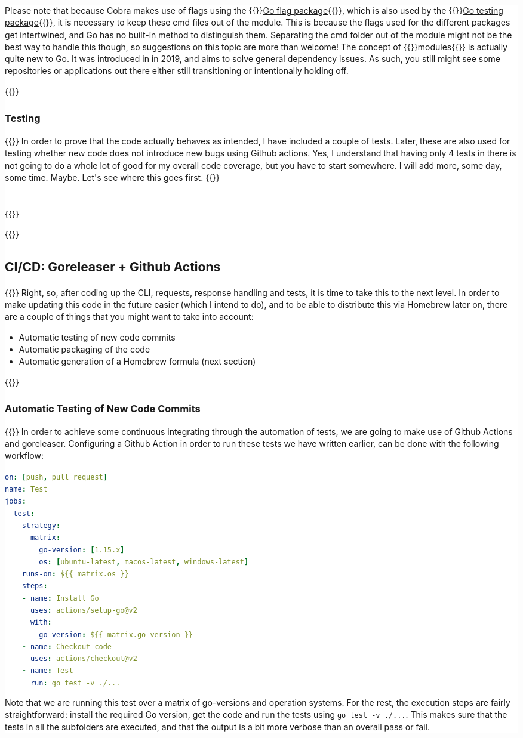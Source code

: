 Please note that because Cobra makes use of flags using the {{<raw>}}<a href="https://golang.org/pkg/flag/">Go flag package</a>{{</raw>}}, which is also used by the {{<raw>}}<a href="https://golang.org/pkg/testing/">Go testing package</a>{{</raw>}}, it is necessary to keep these cmd files out of the module. This is because the flags used for the different packages get intertwined, and Go has no built-in method to distinguish them. Separating the cmd folder out of the module might not be the best way to handle this though, so suggestions on this topic are more than welcome! The concept of {{<raw>}}<a href="https://blog.golang.org/using-go-modules">modules</a>{{</raw>}} is actually quite new to Go. It was introduced in in 2019, and aims to solve general dependency issues. As such, you still might see some repositories or applications out there either still transitioning or intentionally holding off.

{{<raw>}}<h3 class="display-5">Testing</h3> {{</raw>}}
In order to prove that the code actually behaves as intended, I have included a couple of tests. Later, these are also used for testing whether new code does not introduce new bugs using Github actions. Yes, I understand that having only 4 tests in there is not going to do a whole lot of good for my overall code coverage, but you have to start somewhere. I will add more, some day, some time. Maybe. Let's see where this goes first. 
{{<raw>}}
<br>
<br>
<br>
{{</raw>}}



{{<raw>}}<h2 class="display-4">CI/CD: Goreleaser + Github Actions</h2> {{</raw>}}
Right, so, after coding up the CLI, requests, response handling and tests, it is time to take this to the next level. In order to make updating this code in the future easier (which I intend to do), and to be able to distribute this via Homebrew later on, there are a couple of things that you might want to take into account:
- Automatic testing of new code commits
- Automatic packaging of the code
- Automatic generation of a Homebrew formula (next section)

{{<raw>}}<h3 class="display-5">Automatic Testing of New Code Commits</h3> {{</raw>}}
In order to achieve some continuous integrating through the automation of tests, we are going to make use of Github Actions and goreleaser. Configuring a Github Action in order to run these tests we have written earlier, can be done with the following workflow:
```yml
on: [push, pull_request]
name: Test
jobs:
  test:
    strategy:
      matrix:
        go-version: [1.15.x]
        os: [ubuntu-latest, macos-latest, windows-latest]
    runs-on: ${{ matrix.os }}
    steps:
    - name: Install Go
      uses: actions/setup-go@v2
      with:
        go-version: ${{ matrix.go-version }}
    - name: Checkout code
      uses: actions/checkout@v2
    - name: Test
      run: go test -v ./...
```
Note that we are running this test over a matrix of go-versions and operation systems. For the rest, the execution steps are fairly straightforward: install the required Go version, get the code and run the tests using `go test -v ./...`. This makes sure that the tests in all the subfolders are executed, and that the output is a bit more verbose than an overall pass or fail.
